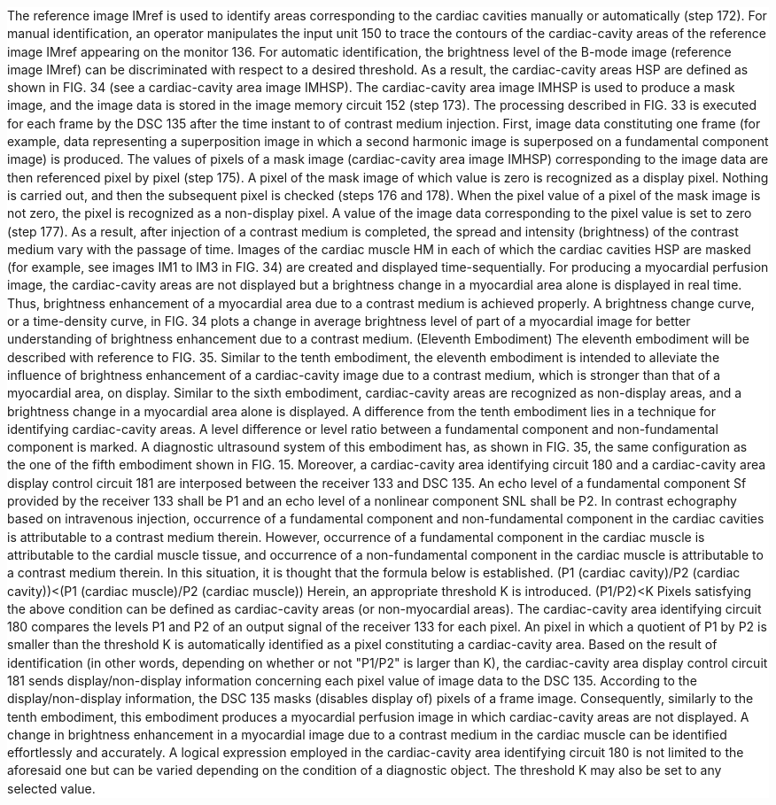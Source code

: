 The reference image IMref is used to identify areas corresponding to the cardiac cavities manually or automatically (step 172). For manual identification, an operator manipulates the input unit 150 to trace the contours of the cardiac-cavity areas of the reference image IMref appearing on the monitor 136. For automatic identification, the brightness level of the B-mode image (reference image IMref) can be discriminated with respect to a desired threshold. As a result, the cardiac-cavity areas HSP are defined as shown in FIG. 34 (see a cardiac-cavity area image IMHSP).
The cardiac-cavity area image IMHSP is used to produce a mask image, and the image data is stored in the image memory circuit 152 (step 173).
The processing described in FIG. 33 is executed for each frame by the DSC 135 after the time instant to of contrast medium injection. First, image data constituting one frame (for example, data representing a superposition image in which a second harmonic image is superposed on a fundamental component image) is produced. The values of pixels of a mask image (cardiac-cavity area image IMHSP) corresponding to the image data are then referenced pixel by pixel (step 175). A pixel of the mask image of which value is zero is recognized as a display pixel. Nothing is carried out, and then the subsequent pixel is checked (steps 176 and 178). When the pixel value of a pixel of the mask image is not zero, the pixel is recognized as a non-display pixel. A value of the image data corresponding to the pixel value is set to zero (step 177).
As a result, after injection of a contrast medium is completed, the spread and intensity (brightness) of the contrast medium vary with the passage of time. Images of the cardiac muscle HM in each of which the cardiac cavities HSP are masked (for example, see images IM1 to IM3 in FIG. 34) are created and displayed time-sequentially. For producing a myocardial perfusion image, the cardiac-cavity areas are not displayed but a brightness change in a myocardial area alone is displayed in real time. Thus, brightness enhancement of a myocardial area due to a contrast medium is achieved properly.
A brightness change curve, or a time-density curve, in FIG. 34 plots a change in average brightness level of part of a myocardial image for better understanding of brightness enhancement due to a contrast medium.
(Eleventh Embodiment)
The eleventh embodiment will be described with reference to FIG. 35. Similar to the tenth embodiment, the eleventh embodiment is intended to alleviate the influence of brightness enhancement of a cardiac-cavity image due to a contrast medium, which is stronger than that of a myocardial area, on display. Similar to the sixth embodiment, cardiac-cavity areas are recognized as non-display areas, and a brightness change in a myocardial area alone is displayed. A difference from the tenth embodiment lies in a technique for identifying cardiac-cavity areas. A level difference or level ratio between a fundamental component and non-fundamental component is marked.
A diagnostic ultrasound system of this embodiment has, as shown in FIG. 35, the same configuration as the one of the fifth embodiment shown in FIG. 15. Moreover, a cardiac-cavity area identifying circuit 180 and a cardiac-cavity area display control circuit 181 are interposed between the receiver 133 and DSC 135.
An echo level of a fundamental component Sf provided by the receiver 133 shall be P1 and an echo level of a nonlinear component SNL shall be P2. In contrast echography based on intravenous injection, occurrence of a fundamental component and non-fundamental component in the cardiac cavities is attributable to a contrast medium therein. However, occurrence of a fundamental component in the cardiac muscle is attributable to the cardial muscle tissue, and occurrence of a non-fundamental component in the cardiac muscle is attributable to a contrast medium therein. In this situation, it is thought that the formula below is established.
(P1 (cardiac cavity)/P2 (cardiac cavity))<(P1 (cardiac muscle)/P2 (cardiac muscle))
Herein, an appropriate threshold K is introduced.
(P1/P2)<K
Pixels satisfying the above condition can be defined as cardiac-cavity areas (or non-myocardial areas).
The cardiac-cavity area identifying circuit 180 compares the levels P1 and P2 of an output signal of the receiver 133 for each pixel. An pixel in which a quotient of P1 by P2 is smaller than the threshold K is automatically identified as a pixel constituting a cardiac-cavity area. Based on the result of identification (in other words, depending on whether or not "P1/P2" is larger than K), the cardiac-cavity area display control circuit 181 sends display/non-display information concerning each pixel value of image data to the DSC 135. According to the display/non-display information, the DSC 135 masks (disables display of) pixels of a frame image. Consequently, similarly to the tenth embodiment, this embodiment produces a myocardial perfusion image in which cardiac-cavity areas are not displayed. A change in brightness enhancement in a myocardial image due to a contrast medium in the cardiac muscle can be identified effortlessly and accurately.
A logical expression employed in the cardiac-cavity area identifying circuit 180 is not limited to the aforesaid one but can be varied depending on the condition of a diagnostic object. The threshold K may also be set to any selected value.